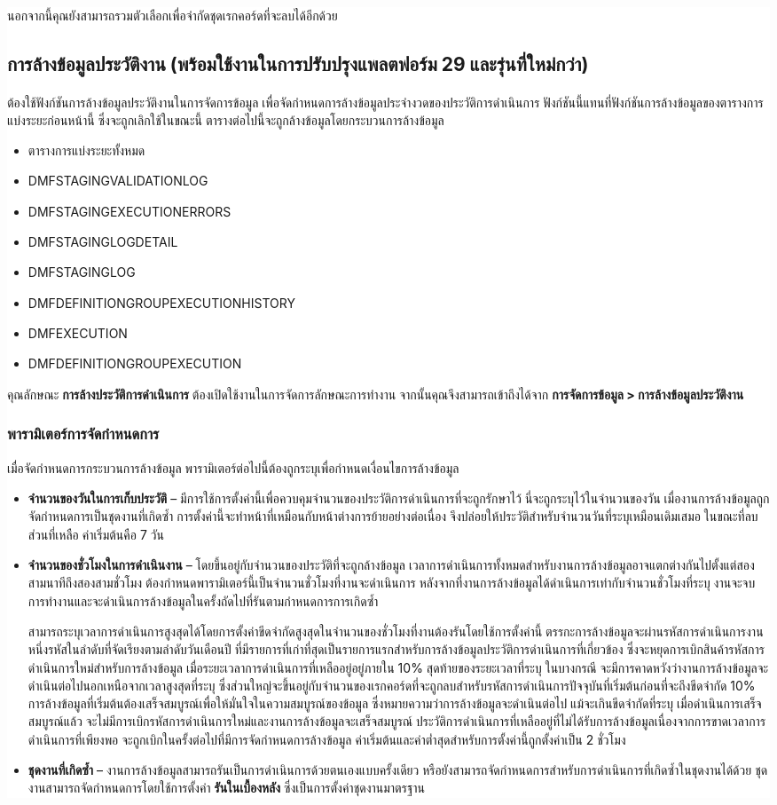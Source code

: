 นอกจากนี้คุณยังสามารถรวมตัวเลือกเพื่อจำกัดชุดเรกคอร์ดที่จะลบได้อีกด้วย

## <a name="job-history-clean-up-available-in-platform-update-29-and-later"></a>การล้างข้อมูลประวัติงาน (พร้อมใช้งานในการปรับปรุงแพลตฟอร์ม 29 และรุ่นที่ใหม่กว่า)

ต้องใช้ฟังก์ชันการล้างข้อมูลประวัติงานในการจัดการข้อมูล เพื่อจัดกำหนดการล้างข้อมูลประจำงวดของประวัติการดำเนินการ ฟังก์ชันนี้แทนที่ฟังก์ชันการล้างข้อมูลของตารางการแบ่งระยะก่อนหน้านี้ ซึ่งจะถูกเลิกใช้ในขณะนี้ ตารางต่อไปนี้จะถูกล้างข้อมูลโดยกระบวนการล้างข้อมูล

-   ตารางการแบ่งระยะทั้งหมด

-   DMFSTAGINGVALIDATIONLOG

-   DMFSTAGINGEXECUTIONERRORS

-   DMFSTAGINGLOGDETAIL

-   DMFSTAGINGLOG

-   DMFDEFINITIONGROUPEXECUTIONHISTORY

-   DMFEXECUTION

-   DMFDEFINITIONGROUPEXECUTION

คุณลักษณะ **การล้างประวัติการดำเนินการ** ต้องเปิดใช้งานในการจัดการลักษณะการทำงาน จากนั้นคุณจึงสามารถเข้าถึงได้จาก **การจัดการข้อมูล \> การล้างข้อมูลประวัติงาน**

### <a name="scheduling-parameters"></a>พารามิเตอร์การจัดกำหนดการ

เมื่อจัดกำหนดการกระบวนการล้างข้อมูล พารามิเตอร์ต่อไปนี้ต้องถูกระบุเพื่อกำหนดเงื่อนไขการล้างข้อมูล

-   **จำนวนของวันในการเก็บประวัติ** – มีการใช้การตั้งค่านี้เพื่อควบคุมจำนวนของประวัติการดำเนินการที่จะถูกรักษาไว้ นี่จะถูกระบุไว้ในจำนวนของวัน เมื่องานการล้างข้อมูลถูกจัดกำหนดการเป็นชุดงานที่เกิดซ้ำ การตั้งค่านี้จะทำหน้าที่เหมือนกับหน้าต่างการย้ายอย่างต่อเนื่อง จึงปล่อยให้ประวัติสำหรับจำนวนวันที่ระบุเหมือนเดิมเสมอ ในขณะที่ลบส่วนที่เหลือ ค่าเริ่มต้นคือ 7 วัน

-   **จำนวนของชั่วโมงในการดำเนินงาน** – โดยขึ้นอยู่กับจำนวนของประวัติที่จะถูกล้างข้อมูล เวลาการดำเนินการทั้งหมดสำหรับงานการล้างข้อมูลอาจแตกต่างกันไปตั้งแต่สองสามนาทีถึงสองสามชั่วโมง ต้องกำหนดพารามิเตอร์นี้เป็นจำนวนชั่วโมงที่งานจะดำเนินการ หลังจากที่งานการล้างข้อมูลได้ดำเนินการเท่ากับจำนวนชั่วโมงที่ระบุ งานจะจบการทำงานและจะดำเนินการล้างข้อมูลในครั้งถัดไปที่รันตามกำหนดการการเกิดซ้ำ

    สามารถระบุเวลาการดำเนินการสูงสุดได้โดยการตั้งค่าขีดจำกัดสูงสุดในจำนวนของชั่วโมงที่งานต้องรันโดยใช้การตั้งค่านี้ ตรรกะการล้างข้อมูลจะผ่านรหัสการดำเนินการงานหนึ่งรหัสในลำดับที่จัดเรียงตามลำดับวันเดือนปี ที่มีรายการที่เก่าที่สุดเป็นรายการแรกสำหรับการล้างข้อมูลประวัติการดำเนินการที่เกี่ยวข้อง ซึ่งจะหยุดการเบิกสินค้ารหัสการดำเนินการใหม่สำหรับการล้างข้อมูล เมื่อระยะเวลาการดำเนินการที่เหลืออยู่อยู่ภายใน 10% สุดท้ายของระยะเวลาที่ระบุ ในบางกรณี จะมีการคาดหวังว่างานการล้างข้อมูลจะดำเนินต่อไปนอกเหนือจากเวลาสูงสุดที่ระบุ ซึ่งส่วนใหญ่จะขึ้นอยู่กับจำนวนของเรกคอร์ดที่จะถูกลบสำหรับรหัสการดำเนินการปัจจุบันที่เริ่มต้นก่อนที่จะถึงขีดจำกัด 10% การล้างข้อมูลที่เริ่มต้นต้องเสร็จสมบูรณ์เพื่อให้มั่นใจในความสมบูรณ์ของข้อมูล ซึ่งหมายความว่าการล้างข้อมูลจะดำเนินต่อไป แม้จะเกินขีดจำกัดที่ระบุ เมื่อดำเนินการเสร็จสมบูรณ์แล้ว จะไม่มีการเบิกรหัสการดำเนินการใหม่และงานการล้างข้อมูลจะเสร็จสมบูรณ์ ประวัติการดำเนินการที่เหลืออยู่ที่ไม่ได้รับการล้างข้อมูลเนื่องจากการขาดเวลาการดำเนินการที่เพียงพอ จะถูกเบิกในครั้งต่อไปที่มีการจัดกำหนดการล้างข้อมูล ค่าเริ่มต้นและค่าต่ำสุดสำหรับการตั้งค่านี้ถูกตั้งค่าเป็น 2 ชั่วโมง

-   **ชุดงานที่เกิดซ้ำ** – งานการล้างข้อมูลสามารถรันเป็นการดำเนินการด้วยตนเองแบบครั้งเดียว หรือยังสามารถจัดกำหนดการสำหรับการดำเนินการที่เกิดซ้ำในชุดงานได้ด้วย ชุดงานสามารถจัดกำหนดการโดยใช้การตั้งค่า **รันในเบื้องหลัง** ซึ่งเป็นการตั้งค่าชุดงานมาตรฐาน
